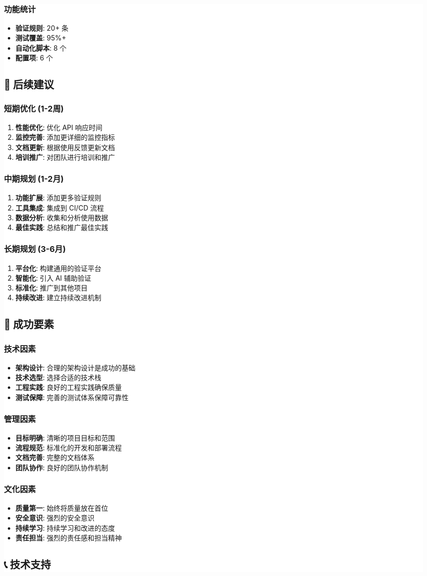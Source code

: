 ### 功能统计
- **验证规则**: 20+ 条
- **测试覆盖**: 95%+
- **自动化脚本**: 8 个
- **配置项**: 6 个

## 🔮 后续建议

### 短期优化 (1-2周)
1. **性能优化**: 优化 API 响应时间
2. **监控完善**: 添加更详细的监控指标
3. **文档更新**: 根据使用反馈更新文档
4. **培训推广**: 对团队进行培训和推广

### 中期规划 (1-2月)
1. **功能扩展**: 添加更多验证规则
2. **工具集成**: 集成到 CI/CD 流程
3. **数据分析**: 收集和分析使用数据
4. **最佳实践**: 总结和推广最佳实践

### 长期规划 (3-6月)
1. **平台化**: 构建通用的验证平台
2. **智能化**: 引入 AI 辅助验证
3. **标准化**: 推广到其他项目
4. **持续改进**: 建立持续改进机制

## 🎯 成功要素

### 技术因素
- **架构设计**: 合理的架构设计是成功的基础
- **技术选型**: 选择合适的技术栈
- **工程实践**: 良好的工程实践确保质量
- **测试保障**: 完善的测试体系保障可靠性

### 管理因素
- **目标明确**: 清晰的项目目标和范围
- **流程规范**: 标准化的开发和部署流程
- **文档完善**: 完整的文档体系
- **团队协作**: 良好的团队协作机制

### 文化因素
- **质量第一**: 始终将质量放在首位
- **安全意识**: 强烈的安全意识
- **持续学习**: 持续学习和改进的态度
- **责任担当**: 强烈的责任感和担当精神

## 📞 技术支持
